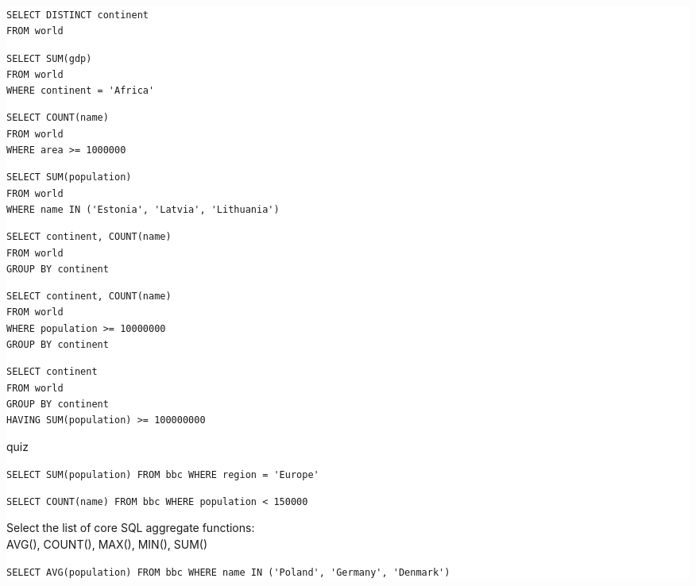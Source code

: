 ```
SELECT DISTINCT continent 
FROM world
```

```
SELECT SUM(gdp)
FROM world
WHERE continent = 'Africa'
```

```
SELECT COUNT(name)
FROM world
WHERE area >= 1000000
```

```
SELECT SUM(population)
FROM world
WHERE name IN ('Estonia', 'Latvia', 'Lithuania')
```

```
SELECT continent, COUNT(name)
FROM world
GROUP BY continent
```

```
SELECT continent, COUNT(name)
FROM world
WHERE population >= 10000000
GROUP BY continent
```

```
SELECT continent
FROM world
GROUP BY continent
HAVING SUM(population) >= 100000000
```

quiz

```
SELECT SUM(population) FROM bbc WHERE region = 'Europe'
```

```
SELECT COUNT(name) FROM bbc WHERE population < 150000
```

Select the list of core SQL aggregate functions:\
AVG(), COUNT(), MAX(), MIN(), SUM()

```
SELECT AVG(population) FROM bbc WHERE name IN ('Poland', 'Germany', 'Denmark')
```
